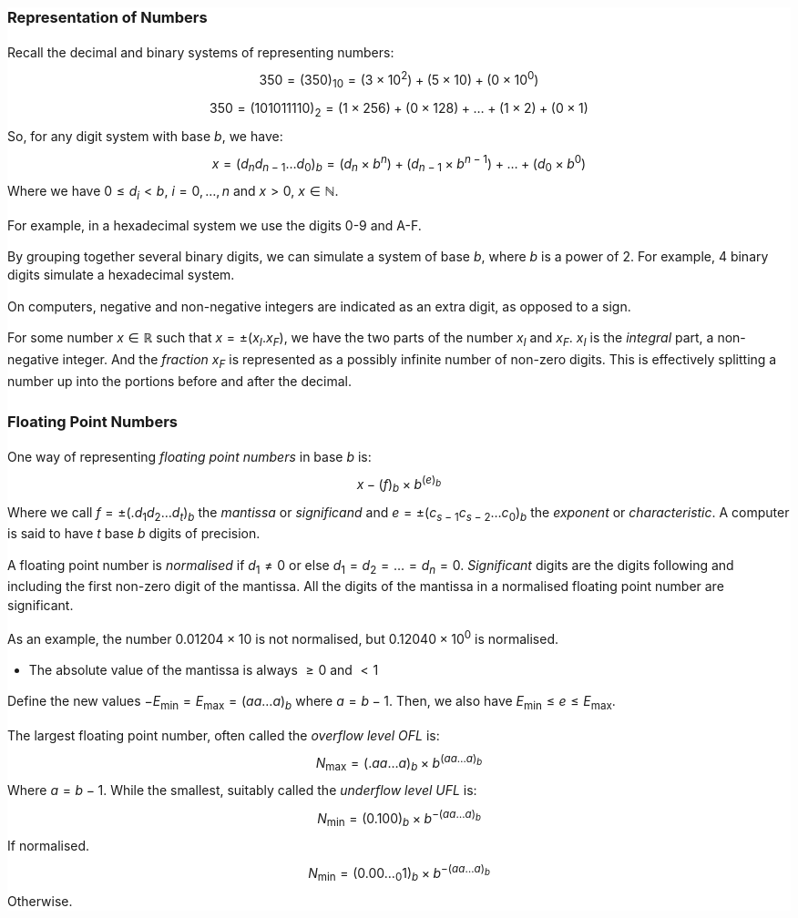 ### Representation of Numbers
Recall the decimal and binary systems of representing numbers:
$$
350=(350)_{10} = (3\times 10^{2}) + (5\times 10) + (0 \times 10^{0})
$$
$$
350 = (101011110)_{2} = (1\times 256) + (0\times 128) + \dots + (1\times 2) + (0\times 1)
$$
So, for any digit system with base $b$, we have:
$$
x = (d_{n} d_{n-1} \dots d_{0})_{b} = (d_{n} \times b^{n}) + (d_{n-1} \times b^{n-1}) + \dots + (d_{0} \times b^{0})
$$
Where we have $0\leq d_{i}<b$, $i=0, \dots, n$ and $x>0$, $x \in \mathbb{N}$.

For example, in a hexadecimal system we use the digits 0-9 and A-F.

By grouping together several binary digits, we can simulate a system of base $b$, where $b$ is a power of 2. For example, 4 binary digits simulate a hexadecimal system.

On computers, negative and non-negative integers are indicated as an extra digit, as opposed to a sign.

For some number $x \in \mathbb{R}$ such that $x=\pm(x_{I}.x_{F})$, we have the two parts of the number $x_{I}$ and $x_{F}$. $x_{I}$ is the *integral* part, a non-negative integer. And the *fraction* $x_{F}$ is represented as a possibly infinite number of non-zero digits. This is effectively splitting a number up into the portions before and after the decimal.
### Floating Point Numbers
One way of representing *floating point numbers* in base $b$ is:
$$
x - (f)_{b} \times b^{(e)_{b}}
$$
Where we call $f=\pm(.d_{1}d_{2} \dots d_{t})_{b}$ the *mantissa* or *significand* and $e=\pm(c_{s-1}c_{s-2}\dots c_{0})_{b}$ the *exponent* or *characteristic*. A computer is said to have $t$ base $b$ digits of precision.

A floating point number is *normalised* if $d_{1}\neq 0$ or else $d_{1}=d_{2}=\dots=d_{n}=0$. *Significant* digits are the digits following and including the first non-zero digit of the mantissa. All the digits of the mantissa in a normalised floating point number are significant.

As an example, the number $0.01204\times 10$ is not normalised, but $0.12040\times 10^{0}$ is normalised.
- The absolute value of the mantissa is always $\geq 0$ and $<1$

Define the new values $-E_\text{min}=E_\text{max}=(aa\dots a)_{b}$ where $a=b-1$. Then, we also have $E_\text{min}\leq e\leq E_\text{max}$.

The largest floating point number, often called the *overflow level OFL* is:
$$
N_\text{max} = (.aa\dots a)_{b} \times b^{(aa\dots a)_{b}}
$$
Where $a=b-1$. While the smallest, suitably called the *underflow level UFL* is:
$$
N_\text{min} = (0.100)_{b} \times b^{-(aa\dots a)_{b}}
$$
If normalised.
$$
N_\text{min} = (0.00\dots_{0}1)_{b} \times b^{-(aa\dots a)_{b}}
$$
Otherwise.

